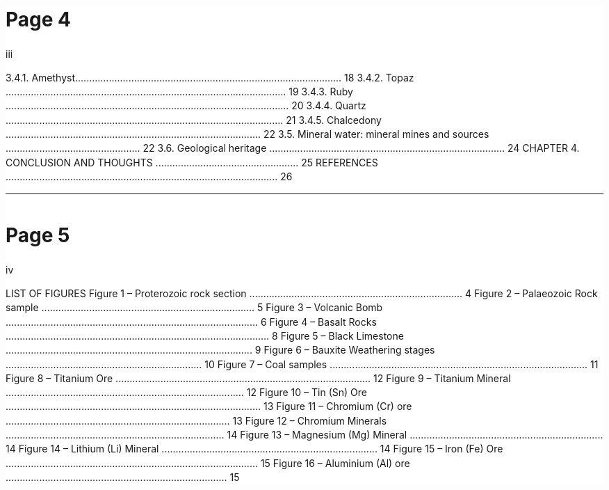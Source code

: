 # Page 4

iii

3.4.1. Amethyst............................................................................................... 18
3.4.2. Topaz .................................................................................................... 19
3.4.3. Ruby ..................................................................................................... 20
3.4.4. Quartz ................................................................................................... 21
3.4.5. Chalcedony ........................................................................................... 22
3.5.
Mineral water: mineral mines and sources ................................................ 22
3.6.
Geological heritage .................................................................................... 24
CHAPTER 4. CONCLUSION AND THOUGHTS ................................................... 25
REFERENCES
................................................................................................. 26

---

# Page 5

iv

LIST OF FIGURES
Figure 1 – Proterozoic rock section ............................................................................ 4
Figure 2 – Palaeozoic Rock sample ............................................................................ 5
Figure 3 – Volcanic Bomb .......................................................................................... 6
Figure 4 – Basalt Rocks .............................................................................................. 8
Figure 5 – Black Limestone ........................................................................................ 9
Figure 6 – Bauxite Weathering stages ...................................................................... 10
Figure 7 – Coal samples ............................................................................................ 11
Figure 8 – Titanium Ore ........................................................................................... 12
Figure 9 – Titanium Mineral ..................................................................................... 12
Figure 10 – Tin (Sn) Ore ........................................................................................... 13
Figure 11 – Chromium (Cr) ore ................................................................................ 13
Figure 12 – Chromium Minerals .............................................................................. 14
Figure 13 – Magnesium (Mg) Mineral ..................................................................... 14
Figure 14 – Lithium (Li) Mineral ............................................................................. 14
Figure 15 – Iron (Fe) Ore .......................................................................................... 15
Figure 16 – Aluminium (Al) ore ............................................................................... 15